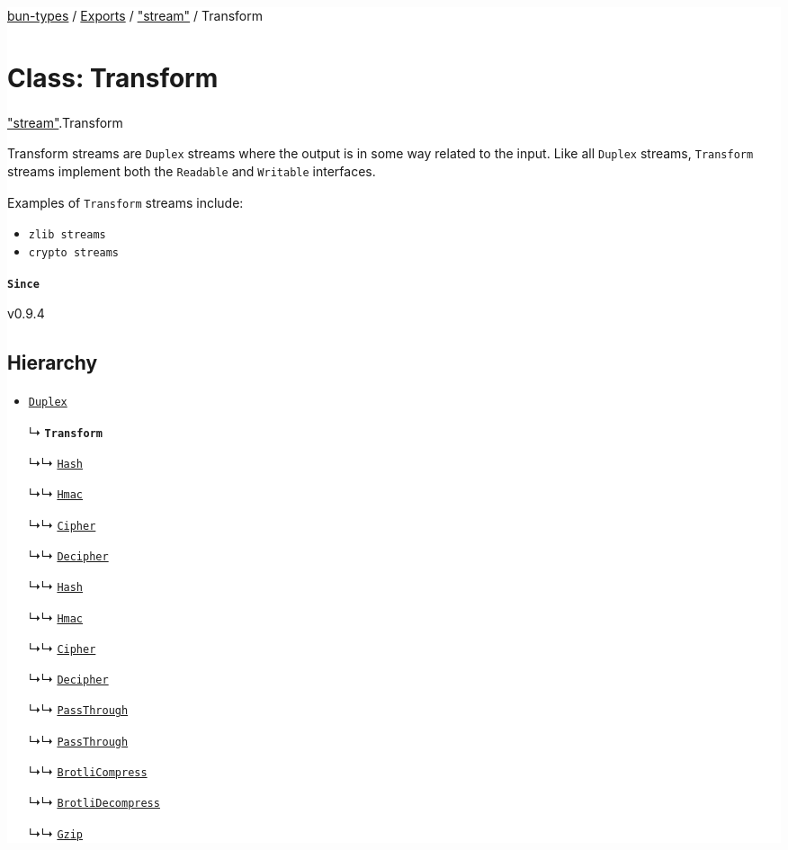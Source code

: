 [bun-types](https://github.com/oven-sh/bun-types/blob/master/api-docs/README.md) / [Exports](https://github.com/oven-sh/bun-types/blob/master/api-docs/modules.md) / ["stream"](https://github.com/oven-sh/bun-types/blob/master/api-docs/modules/stream_.md) / Transform

# Class: Transform

["stream"](https://github.com/oven-sh/bun-types/blob/master/api-docs/modules/stream_.md).Transform

Transform streams are `Duplex` streams where the output is in some way
related to the input. Like all `Duplex` streams, `Transform` streams
implement both the `Readable` and `Writable` interfaces.

Examples of `Transform` streams include:

* `zlib streams`
* `crypto streams`

**`Since`**

v0.9.4

## Hierarchy

- [`Duplex`](https://github.com/oven-sh/bun-types/blob/master/api-docs/classes/stream_.Duplex.md)

  ↳ **`Transform`**

  ↳↳ [`Hash`](https://github.com/oven-sh/bun-types/blob/master/api-docs/classes/crypto_.Hash.md)

  ↳↳ [`Hmac`](https://github.com/oven-sh/bun-types/blob/master/api-docs/classes/crypto_.Hmac.md)

  ↳↳ [`Cipher`](https://github.com/oven-sh/bun-types/blob/master/api-docs/classes/crypto_.Cipher.md)

  ↳↳ [`Decipher`](https://github.com/oven-sh/bun-types/blob/master/api-docs/classes/crypto_.Decipher.md)

  ↳↳ [`Hash`](https://github.com/oven-sh/bun-types/blob/master/api-docs/classes/node_crypto_.Hash.md)

  ↳↳ [`Hmac`](https://github.com/oven-sh/bun-types/blob/master/api-docs/classes/node_crypto_.Hmac.md)

  ↳↳ [`Cipher`](https://github.com/oven-sh/bun-types/blob/master/api-docs/classes/node_crypto_.Cipher.md)

  ↳↳ [`Decipher`](https://github.com/oven-sh/bun-types/blob/master/api-docs/classes/node_crypto_.Decipher.md)

  ↳↳ [`PassThrough`](https://github.com/oven-sh/bun-types/blob/master/api-docs/classes/stream_.PassThrough.md)

  ↳↳ [`PassThrough`](https://github.com/oven-sh/bun-types/blob/master/api-docs/classes/node_stream_.PassThrough.md)

  ↳↳ [`BrotliCompress`](https://github.com/oven-sh/bun-types/blob/master/api-docs/interfaces/zlib_.BrotliCompress-1.md)

  ↳↳ [`BrotliDecompress`](https://github.com/oven-sh/bun-types/blob/master/api-docs/interfaces/zlib_.BrotliDecompress-1.md)

  ↳↳ [`Gzip`](https://github.com/oven-sh/bun-types/blob/master/api-docs/interfaces/zlib_.Gzip-1.md)
